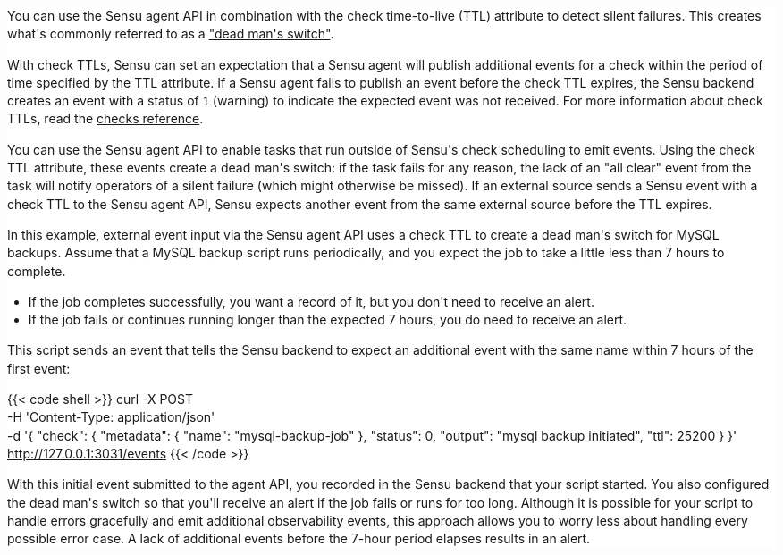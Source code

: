 You can use the Sensu agent API in combination with the check time-to-live (TTL) attribute to detect silent failures.
This creates what's commonly referred to as a ["dead man's switch"][20].

With check TTLs, Sensu can set an expectation that a Sensu agent will publish additional events for a check within the period of time specified by the TTL attribute.
If a Sensu agent fails to publish an event before the check TTL expires, the Sensu backend creates an event with a status of `1` (warning) to indicate the expected event was not received.
For more information about check TTLs, read the [checks reference][44].

You can use the Sensu agent API to enable tasks that run outside of Sensu's check scheduling to emit events.
Using the check TTL attribute, these events create a dead man's switch: if the task fails for any reason, the lack of an "all clear" event from the task will notify operators of a silent failure (which might otherwise be missed).
If an external source sends a Sensu event with a check TTL to the Sensu agent API, Sensu expects another event from the same external source before the TTL expires.

In this example, external event input via the Sensu agent API uses a check TTL to create a dead man's switch for MySQL backups.
Assume that a MySQL backup script runs periodically, and you expect the job to take a little less than 7 hours to complete.

- If the job completes successfully, you want a record of it, but you don't need to receive an alert.
- If the job fails or continues running longer than the expected 7 hours, you do need to receive an alert.

This script sends an event that tells the Sensu backend to expect an additional event with the same name within 7 hours of the first event:

{{< code shell >}}
curl -X POST \
-H 'Content-Type: application/json' \
-d '{
  "check": {
    "metadata": {
      "name": "mysql-backup-job"
    },
    "status": 0,
    "output": "mysql backup initiated",
    "ttl": 25200
  }
}' \
http://127.0.0.1:3031/events
{{< /code >}}

With this initial event submitted to the agent API, you recorded in the Sensu backend that your script started.
You also configured the dead man's switch so that you'll receive an alert if the job fails or runs for too long.
Although it is possible for your script to handle errors gracefully and emit additional observability events, this approach allows you to worry less about handling every possible error case.
A lack of additional events before the 7-hour period elapses results in an alert.


[1]: ../../../operations/deploy-sensu/install-sensu#install-sensu-agents
[2]: ../backend/
[3]: ../../observe-entities/entities/
[4]: #keepalive-configuration-flags
[5]: ../../../files/windows/agent.yml
[6]: ../../../sensuctl/
[7]: ../../observe-events/events/
[8]: ../../observe-process/handlers/
[9]: ../../observe-filter/filters/
[10]: ../../observe-transform/mutators/
[11]: https://en.wikipedia.org/wiki/Configuration_management_database
[12]: https://www.servicenow.com/products/it-operations-management.html
[13]: #ephemeral-agent-configuration-flags
[14]: ../checks/
[15]: https://en.wikipedia.org/wiki/Publish%E2%80%93subscribe_pattern
[16]: #general-configuration-flags
[17]: #socket-configuration-flags
[18]: #api-configuration-flags
[19]: https://sourceforge.net/projects/netcat/
[20]: https://en.wikipedia.org/wiki/Dead_man%27s_switch
[21]: https://github.com/etsy/statsd
[22]: #statsd-configuration-flags
[23]: https://github.com/statsd/statsd#key-concepts
[24]: #configuration-via-flags
[25]: ../../../api/#response-filtering
[26]: ../../../sensuctl/filter-responses/
[27]: ../tokens/
[28]: ../subscriptions/
[29]: ../../../plugins/assets/
[30]: #cache-dir
[31]: ../hooks/
[32]: ../checks/#proxy-entity-name-attribute
[33]: ../../observe-entities/monitor-external-resources/
[34]: #backend-heartbeat-interval
[35]: ../backend#datastore-and-cluster-configuration-flags
[36]: ../../../operations/deploy-sensu/cluster-sensu/
[37]: ../backend#general-configuration-flags
[38]: #name
[39]: ../../../operations/control-access/rbac/
[40]: ../../observe-process/send-slack-alerts/
[41]: ../../observe-process/handlers/#send-registration-events
[42]: #backend-heartbeat-timeout
[43]: #backend-handshake-timeout
[44]: ../checks#ttl-attribute
[45]: https://en.m.wikipedia.org/wiki/WebSocket
[46]: ../../../operations/deploy-sensu/secure-sensu/
[47]: https://en.m.wikipedia.org/wiki/Protocol_Buffers
[48]: #example-allow-list-configuration-file
[49]: #allow-list-configuration-commands
[50]: #configuration-via-environment-variables
[51]: #events-post-specification
[52]: ../../observe-process/handlers/#keepalive-event-handlers
[53]: #keepalive-handlers-flag
[54]: ../../../web-ui/search#search-for-labels
[56]: #allow-list
[57]: ../../observe-filter/filters#reduce-alert-fatigue-for-keepalive-events
[58]: #keepalive-warning-timeout-flag
[59]: ../../../operations/control-access/#use-built-in-basic-authentication
[60]: #log-level
[61]: #retry-min
[62]: #retry-multiplier
[63]: ../../observe-process/pipelines/
[64]: #keepalive-pipelines-flag
[65]: ../../../sensuctl/create-manage-resources/#supported-resource-types